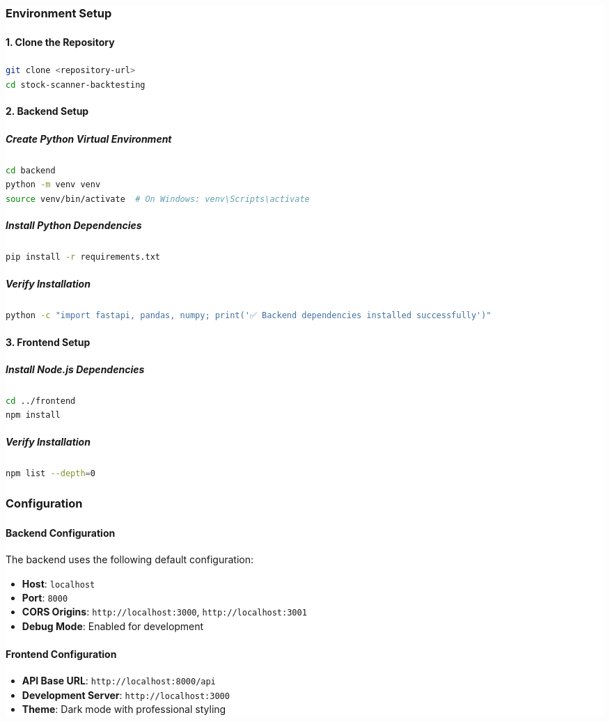 ### Environment Setup

#### 1. Clone the Repository
```bash
git clone <repository-url>
cd stock-scanner-backtesting
```

#### 2. Backend Setup

##### Create Python Virtual Environment
```bash
cd backend
python -m venv venv
source venv/bin/activate  # On Windows: venv\Scripts\activate
```

##### Install Python Dependencies
```bash
pip install -r requirements.txt
```

##### Verify Installation
```bash
python -c "import fastapi, pandas, numpy; print('✅ Backend dependencies installed successfully')"
```

#### 3. Frontend Setup

##### Install Node.js Dependencies
```bash
cd ../frontend
npm install
```

##### Verify Installation
```bash
npm list --depth=0
```

### Configuration

#### Backend Configuration
The backend uses the following default configuration:
- **Host**: `localhost`
- **Port**: `8000`
- **CORS Origins**: `http://localhost:3000`, `http://localhost:3001`
- **Debug Mode**: Enabled for development

#### Frontend Configuration
- **API Base URL**: `http://localhost:8000/api`
- **Development Server**: `http://localhost:3000`
- **Theme**: Dark mode with professional styling
